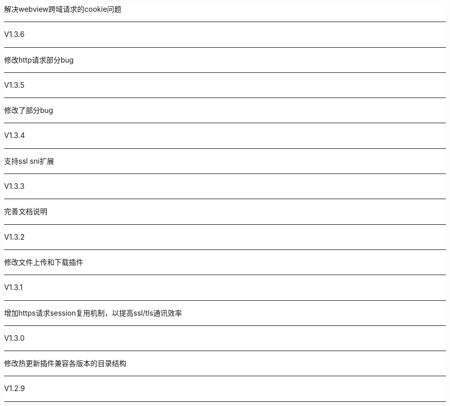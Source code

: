 <div>解决webview跨域请求的cookie问题</div>

----

V1.3.6

---

<div>修改http请求部分bug</div>

----

V1.3.5

---

<div>修改了部分bug</div>

----

V1.3.4

---

<div>支持ssl sni扩展</div>

----

V1.3.3

---

<div>完善文档说明</div>

----

V1.3.2

---

<div>修改文件上传和下载插件</div>

----

V1.3.1

---

<div>增加https请求session复用机制，以提高ssl/tls通讯效率</div>

----

V1.3.0

---

<div>修改热更新插件兼容各版本的目录结构</div>

----

V1.2.9

---